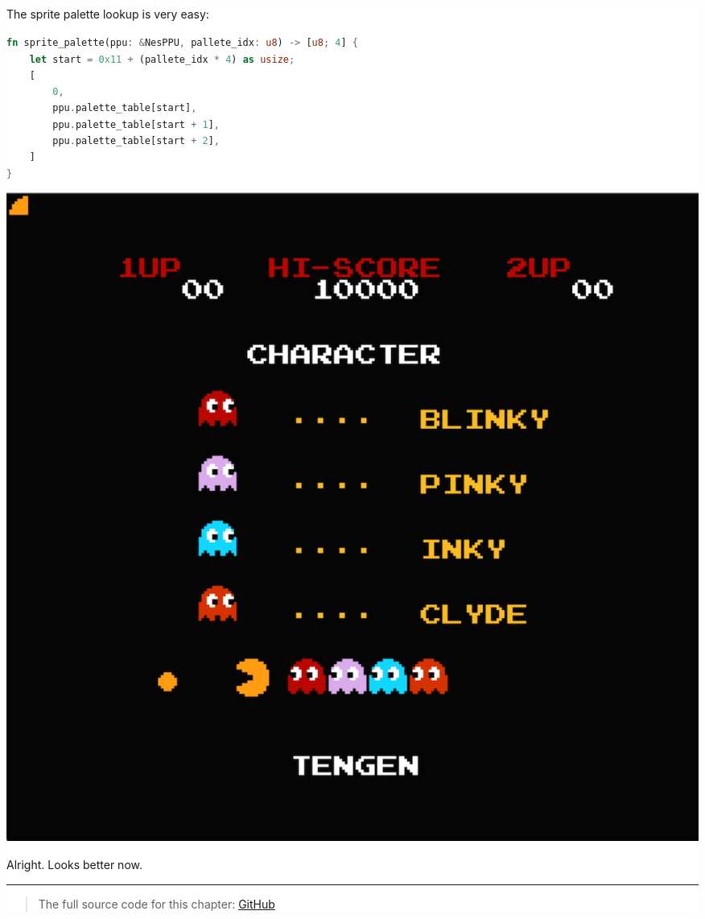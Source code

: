 The sprite palette lookup is very easy:

```rust
fn sprite_palette(ppu: &NesPPU, pallete_idx: u8) -> [u8; 4] {
    let start = 0x11 + (pallete_idx * 4) as usize;
    [
        0,
        ppu.palette_table[start],
        ppu.palette_table[start + 1],
        ppu.palette_table[start + 2],
    ]
}
```

![image_7_pacman_chrs.png](image_7_pacman_chrs.png)

Alright. Looks better now.

------

> The full source code for this chapter: [GitHub](https://github.com/bugzmanov/nes_ebook/tree/master/code/ch6.4)
